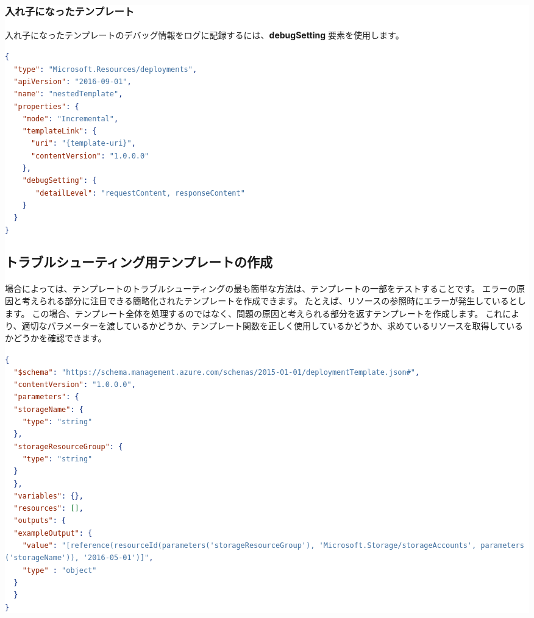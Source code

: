### <a name="nested-template"></a>入れ子になったテンプレート

入れ子になったテンプレートのデバッグ情報をログに記録するには、**debugSetting** 要素を使用します。

```json
{
  "type": "Microsoft.Resources/deployments",
  "apiVersion": "2016-09-01",
  "name": "nestedTemplate",
  "properties": {
    "mode": "Incremental",
    "templateLink": {
      "uri": "{template-uri}",
      "contentVersion": "1.0.0.0"
    },
    "debugSetting": {
       "detailLevel": "requestContent, responseContent"
    }
  }
}
```

## <a name="create-a-troubleshooting-template"></a>トラブルシューティング用テンプレートの作成

場合によっては、テンプレートのトラブルシューティングの最も簡単な方法は、テンプレートの一部をテストすることです。 エラーの原因と考えられる部分に注目できる簡略化されたテンプレートを作成できます。 たとえば、リソースの参照時にエラーが発生しているとします。 この場合、テンプレート全体を処理するのではなく、問題の原因と考えられる部分を返すテンプレートを作成します。 これにより、適切なパラメーターを渡しているかどうか、テンプレート関数を正しく使用しているかどうか、求めているリソースを取得しているかどうかを確認できます。

```json
{
  "$schema": "https://schema.management.azure.com/schemas/2015-01-01/deploymentTemplate.json#",
  "contentVersion": "1.0.0.0",
  "parameters": {
  "storageName": {
    "type": "string"
  },
  "storageResourceGroup": {
    "type": "string"
  }
  },
  "variables": {},
  "resources": [],
  "outputs": {
  "exampleOutput": {
    "value": "[reference(resourceId(parameters('storageResourceGroup'), 'Microsoft.Storage/storageAccounts', parameters('storageName')), '2016-05-01')]",
    "type" : "object"
  }
  }
}
```
